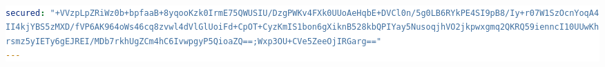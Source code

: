 ```yaml
secured: "+VVzpLpZRiWz0b+bpfaaB+8yqooKzk0IrmE75QWUSIU/DzgPWKv4FXk0UUoAeHqbE+DVCl0n/5g0LB6RYkPE4SI9pB8/Iy+r07W1SzOcnYoqA4II4kjYBS5zMXD/fVP6AK964oWs46cq8zvwl4dVlGlUoiFd+CpOT+CyzKmIS1bon6gXiknB528kbQPIYay5NusoqjhVO2jkpwxgmq2QKRQ59ienncI10UUwKhrsmz5yIETy6gEJREI/MDb7rkhUgZCm4hC6IvwpgyP5QioaZQ==;Wxp3OU+CVe5ZeeOjIRGarg=="
---
```


